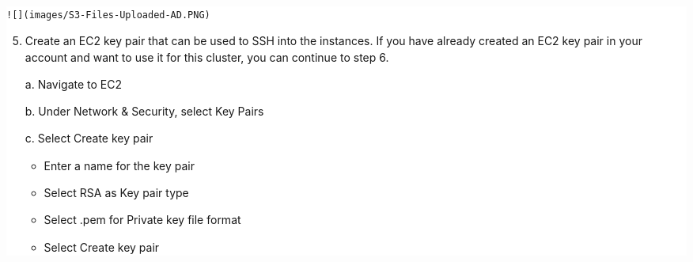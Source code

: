     ![](images/S3-Files-Uploaded-AD.PNG)
5.	Create an EC2 key pair that can be used to SSH into the instances. If you have already created an EC2 key pair in your account and want to use it for this cluster, you can continue to step 6.
   
    a.	Navigate to EC2
   
    b.	Under Network & Security, select Key Pairs
   
    c.	Select Create key pair    

       - Enter a name for the key pair

       - Select RSA as Key pair type

       - Select .pem for Private key file format

       - Select Create key pair
  